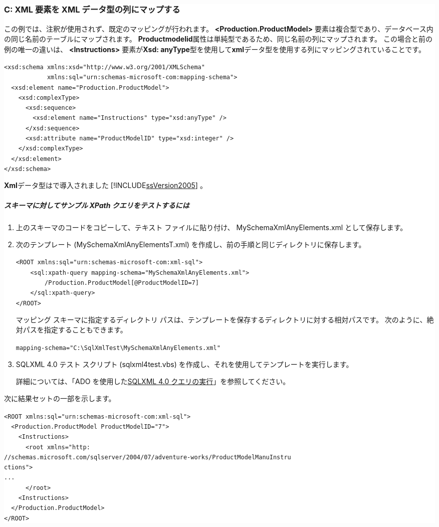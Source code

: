 ### <a name="c-mapping-an-xml-element-to-an-xml-data-type-column"></a>C: XML 要素を XML データ型の列にマップする  
 この例では、注釈が使用されず、既定のマッピングが行われます。 **\<Production.ProductModel>** 要素は複合型であり、データベース内の同じ名前のテーブルにマップされます。 **Productmodelid**属性は単純型であるため、同じ名前の列にマップされます。 この場合と前の例の唯一の違いは、 **\<Instructions>** 要素が**Xsd: anyType**型を使用して**xml**データ型を使用する列にマッピングされていることです。  
  
```  
<xsd:schema xmlns:xsd="http://www.w3.org/2001/XMLSchema"   
            xmlns:sql="urn:schemas-microsoft-com:mapping-schema">  
  <xsd:element name="Production.ProductModel">  
    <xsd:complexType>  
      <xsd:sequence>  
        <xsd:element name="Instructions" type="xsd:anyType" />   
      </xsd:sequence>  
      <xsd:attribute name="ProductModelID" type="xsd:integer" />   
    </xsd:complexType>  
  </xsd:element>  
</xsd:schema>  
```  
  
 **Xml**データ型はで導入されました [!INCLUDE[ssVersion2005](../../includes/ssversion2005-md.md)] 。  
  
##### <a name="to-test-a-sample-xpath-query-against-the-schema"></a>スキーマに対してサンプル XPath クエリをテストするには  
  
1.  上のスキーマのコードをコピーして、テキスト ファイルに貼り付け、 MySchemaXmlAnyElements.xml として保存します。  
  
2.  次のテンプレート (MySchemaXmlAnyElementsT.xml) を作成し、前の手順と同じディレクトリに保存します。  
  
    ```  
    <ROOT xmlns:sql="urn:schemas-microsoft-com:xml-sql">  
        <sql:xpath-query mapping-schema="MySchemaXmlAnyElements.xml">  
            /Production.ProductModel[@ProductModelID=7]  
        </sql:xpath-query>  
    </ROOT>  
    ```  
  
     マッピング スキーマに指定するディレクトリ パスは、テンプレートを保存するディレクトリに対する相対パスです。 次のように、絶対パスを指定することもできます。  
  
    ```  
    mapping-schema="C:\SqlXmlTest\MySchemaXmlAnyElements.xml"  
    ```  
  
3.  SQLXML 4.0 テスト スクリプト (sqlxml4test.vbs) を作成し、それを使用してテンプレートを実行します。  
  
     詳細については、「ADO を使用した[SQLXML 4.0 クエリの実行](../../relational-databases/sqlxml/using-ado-to-execute-sqlxml-4-0-queries.md)」を参照してください。  
  
 次に結果セットの一部を示します。  
  
```  
<ROOT xmlns:sql="urn:schemas-microsoft-com:xml-sql">  
  <Production.ProductModel ProductModelID="7">  
    <Instructions>  
      <root xmlns="http:  
//schemas.microsoft.com/sqlserver/2004/07/adventure-works/ProductModelManuInstru  
ctions">  
...  
      </root>  
    <Instructions>  
  </Production.ProductModel>  
</ROOT>  
```  
  